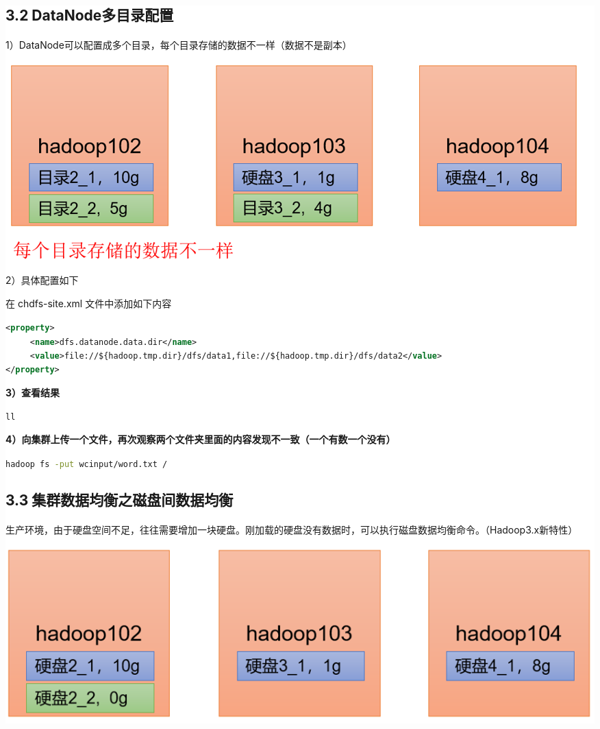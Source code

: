 ## 3.2 DataNode多目录配置

1）DataNode可以配置成多个目录，每个目录存储的数据不一样（数据不是副本）

![image-20230227114825277](images/image-20230227114825277.png)

2）具体配置如下

在 chdfs-site.xml 文件中添加如下内容

```xml
<property>
     <name>dfs.datanode.data.dir</name>
     <value>file://${hadoop.tmp.dir}/dfs/data1,file://${hadoop.tmp.dir}/dfs/data2</value>
</property>
```

**3）查看结果**

```bash
ll
```

**4）向集群上传一个文件，再次观察两个文件夹里面的内容发现不一致（一个有数一个没有）**

```bash
hadoop fs -put wcinput/word.txt /
```

## 3.3 集群数据均衡之磁盘间数据均衡

​		生产环境，由于硬盘空间不足，往往需要增加一块硬盘。刚加载的硬盘没有数据时，可以执行磁盘数据均衡命令。（Hadoop3.x新特性）

![image-20230227114927011](images/image-20230227114927011.png)
